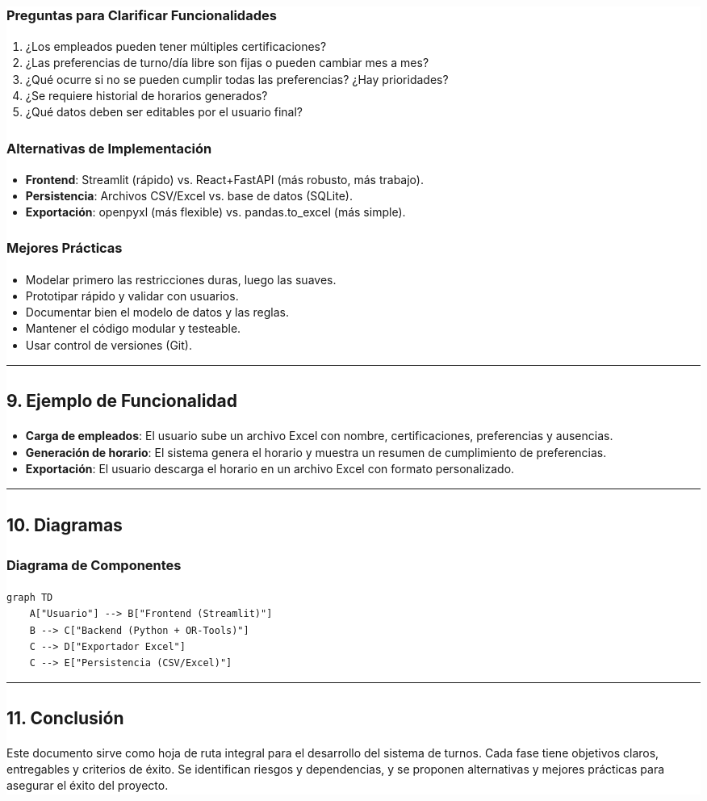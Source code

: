 ### Preguntas para Clarificar Funcionalidades
1. ¿Los empleados pueden tener múltiples certificaciones?
2. ¿Las preferencias de turno/día libre son fijas o pueden cambiar mes a mes?
3. ¿Qué ocurre si no se pueden cumplir todas las preferencias? ¿Hay prioridades?
4. ¿Se requiere historial de horarios generados?
5. ¿Qué datos deben ser editables por el usuario final?

### Alternativas de Implementación
- **Frontend**: Streamlit (rápido) vs. React+FastAPI (más robusto, más trabajo).
- **Persistencia**: Archivos CSV/Excel vs. base de datos (SQLite).
- **Exportación**: openpyxl (más flexible) vs. pandas.to_excel (más simple).

### Mejores Prácticas
- Modelar primero las restricciones duras, luego las suaves.
- Prototipar rápido y validar con usuarios.
- Documentar bien el modelo de datos y las reglas.
- Mantener el código modular y testeable.
- Usar control de versiones (Git).

---

## 9. Ejemplo de Funcionalidad

- **Carga de empleados**: El usuario sube un archivo Excel con nombre, certificaciones, preferencias y ausencias.
- **Generación de horario**: El sistema genera el horario y muestra un resumen de cumplimiento de preferencias.
- **Exportación**: El usuario descarga el horario en un archivo Excel con formato personalizado.

---

## 10. Diagramas

### Diagrama de Componentes

```mermaid
graph TD
    A["Usuario"] --> B["Frontend (Streamlit)"]
    B --> C["Backend (Python + OR-Tools)"]
    C --> D["Exportador Excel"]
    C --> E["Persistencia (CSV/Excel)"]
```

---

## 11. Conclusión

Este documento sirve como hoja de ruta integral para el desarrollo del sistema de turnos. Cada fase tiene objetivos claros, entregables y criterios de éxito. Se identifican riesgos y dependencias, y se proponen alternativas y mejores prácticas para asegurar el éxito del proyecto. 